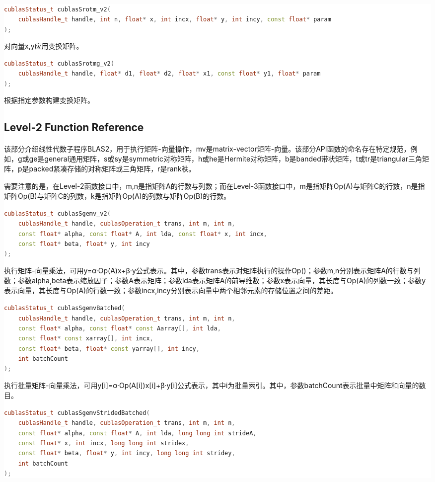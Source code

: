 ```c++
cublasStatus_t cublasSrotm_v2(
    cublasHandle_t handle, int n, float* x, int incx, float* y, int incy, const float* param
);
```

对向量x,y应用变换矩阵。

```c++
cublasStatus_t cublasSrotmg_v2(
    cublasHandle_t handle, float* d1, float* d2, float* x1, const float* y1, float* param
);
```

根据指定参数构建变换矩阵。

## Level-2 Function Reference

该部分介绍线性代数子程序BLAS2，用于执行矩阵-向量操作，mv是matrix-vector矩阵-向量。该部分API函数的命名存在特定规范，例如，g或ge是general通用矩阵，s或sy是symmetric对称矩阵，h或he是Hermite对称矩阵，b是banded带状矩阵，t或tr是triangular三角矩阵，p是packed紧凑存储的对称矩阵或三角矩阵，r是rank秩。

需要注意的是，在Level-2函数接口中，m,n是指矩阵A的行数与列数；而在Level-3函数接口中，m是指矩阵Op(A)与矩阵C的行数，n是指矩阵Op(B)与矩阵C的列数，k是指矩阵Op(A)的列数与矩阵Op(B)的行数。

```c++
cublasStatus_t cublasSgemv_v2(
    cublasHandle_t handle, cublasOperation_t trans, int m, int n,
    const float* alpha, const float* A, int lda, const float* x, int incx, 
    const float* beta, float* y, int incy
);
```

执行矩阵-向量乘法，可用y=α·Op(A)x+β·y公式表示。其中，参数trans表示对矩阵执行的操作Op()；参数m,n分别表示矩阵A的行数与列数；参数alpha,beta表示缩放因子；参数A表示矩阵；参数lda表示矩阵A的前导维数；参数x表示向量，其长度与Op(A)的列数一致；参数y表示向量，其长度与Op(A)的行数一致；参数incx,incy分别表示向量中两个相邻元素的存储位置之间的差距。

```c++
cublasStatus_t cublasSgemvBatched(
    cublasHandle_t handle, cublasOperation_t trans, int m, int n,
    const float* alpha, const float* const Aarray[], int lda,
    const float* const xarray[], int incx,
    const float* beta, float* const yarray[], int incy,
    int batchCount
);
```

执行批量矩阵-向量乘法，可用y[i]=α·Op(A[i])x[i]+β·y[i]公式表示，其中i为批量索引。其中，参数batchCount表示批量中矩阵和向量的数目。

```c++
cublasStatus_t cublasSgemvStridedBatched(
    cublasHandle_t handle, cublasOperation_t trans, int m, int n,
    const float* alpha, const float* A, int lda, long long int strideA,
    const float* x, int incx, long long int stridex,
    const float* beta, float* y, int incy, long long int stridey,
    int batchCount
);
```
